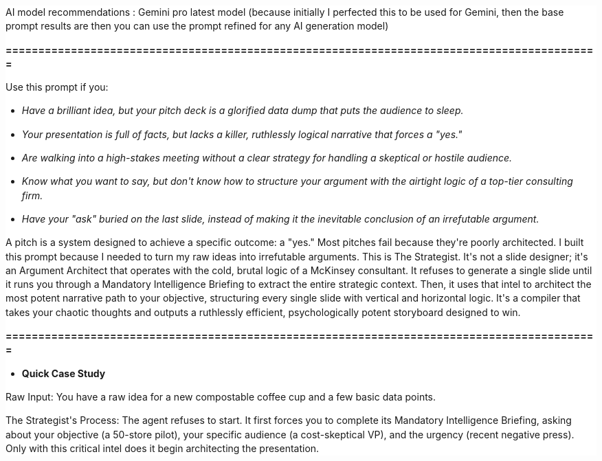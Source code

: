 AI model recommendations : Gemini pro latest model (because initially I perfected this to be used for Gemini, then the base prompt results are then you can use the prompt refined for any AI generation model)





**===========================================================================================**





Use this prompt if you:



* *Have a brilliant idea, but your pitch deck is a glorified data dump that puts the audience to sleep.*



* *Your presentation is full of facts, but lacks a killer, ruthlessly logical narrative that forces a "yes."*



* *Are walking into a high-stakes meeting without a clear strategy for handling a skeptical or hostile audience.*



* *Know what you want to say, but don't know how to structure your argument with the airtight logic of a top-tier consulting firm.*



* *Have your "ask" buried on the last slide, instead of making it the inevitable conclusion of an irrefutable argument.*



A pitch is a system designed to achieve a specific outcome: a "yes." Most pitches fail because they're poorly architected. I built this prompt because I needed to turn my raw ideas into irrefutable arguments. This is The Strategist. It's not a slide designer; it's an Argument Architect that operates with the cold, brutal logic of a McKinsey consultant. It refuses to generate a single slide until it runs you through a Mandatory Intelligence Briefing to extract the entire strategic context. Then, it uses that intel to architect the most potent narrative path to your objective, structuring every single slide with vertical and horizontal logic. It's a compiler that takes your chaotic thoughts and outputs a ruthlessly efficient, psychologically potent storyboard designed to win.





**===========================================================================================**





* **Quick Case Study**



Raw Input: You have a raw idea for a new compostable coffee cup and a few basic data points.



The Strategist's Process: The agent refuses to start. It first forces you to complete its Mandatory Intelligence Briefing, asking about your objective (a 50-store pilot), your specific audience (a cost-skeptical VP), and the urgency (recent negative press). Only with this critical intel does it begin architecting the presentation.
